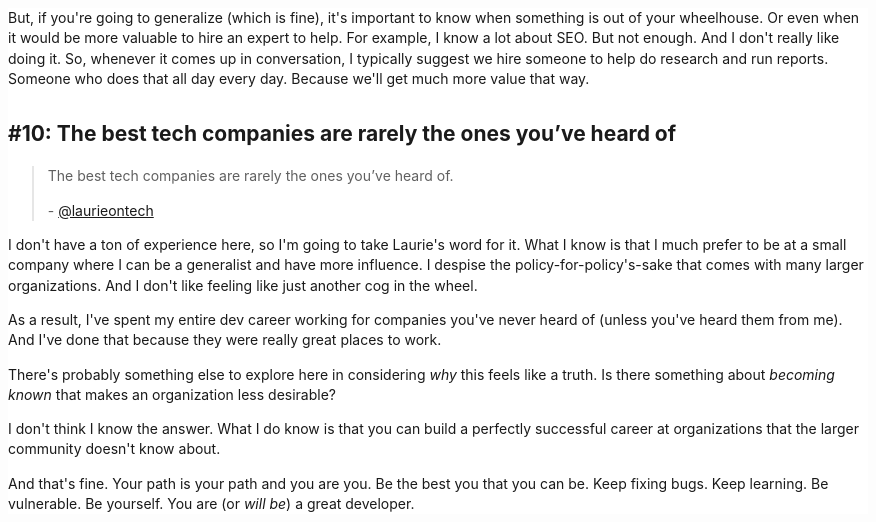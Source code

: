 But, if you're going to generalize (which is fine), it's important to know when something is out of your wheelhouse. Or even when it would be more valuable to hire an expert to help. For example, I know a lot about SEO. But not enough. And I don't really like doing it. So, whenever it comes up in conversation, I typically suggest we hire someone to help do research and run reports. Someone who does that all day every day. Because we'll get much more value that way.

## #10: The best tech companies are rarely the ones you’ve heard of

> The best tech companies are rarely the ones you’ve heard of.
>
> \- [@laurieontech](https://twitter.com/laurieontech/status/1377069423824097281)

I don't have a ton of experience here, so I'm going to take Laurie's word for it. What I know is that I much prefer to be at a small company where I can be a generalist and have more influence. I despise the policy-for-policy's-sake that comes with many larger organizations. And I don't like feeling like just another cog in the wheel.

As a result, I've spent my entire dev career working for companies you've never heard of (unless you've heard them from me). And I've done that because they were really great places to work.

There's probably something else to explore here in considering _why_ this feels like a truth. Is there something about _becoming known_ that makes an organization less desirable?

I don't think I know the answer. What I do know is that you can build a perfectly successful career at organizations that the larger community doesn't know about.

And that's fine. Your path is your path and you are you. Be the best you that you can be. Keep fixing bugs. Keep learning. Be vulnerable. Be yourself. You are (or _will be_) a great developer.
